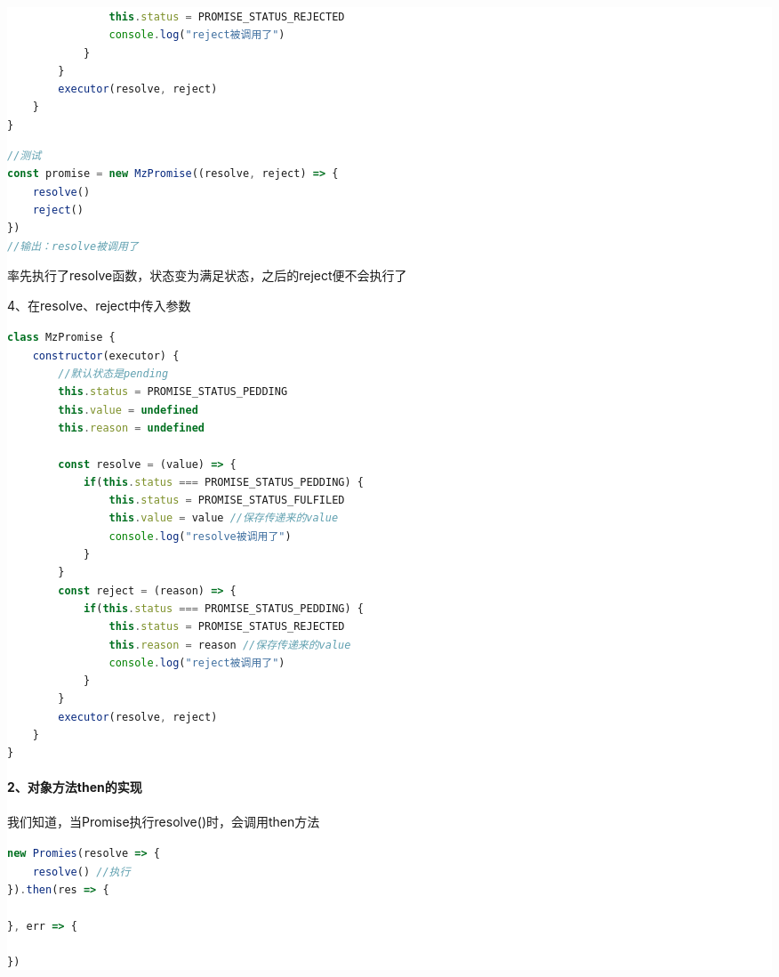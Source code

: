 ```js
                this.status = PROMISE_STATUS_REJECTED
                console.log("reject被调用了")
            }
        }
        executor(resolve, reject)
    }
}
```

```js
//测试
const promise = new MzPromise((resolve, reject) => {
    resolve()
    reject()
})
//输出：resolve被调用了
```

率先执行了resolve函数，状态变为满足状态，之后的reject便不会执行了

4、在resolve、reject中传入参数

```js
class MzPromise {
    constructor(executor) {
        //默认状态是pending
        this.status = PROMISE_STATUS_PEDDING
        this.value = undefined
        this.reason = undefined

        const resolve = (value) => {
            if(this.status === PROMISE_STATUS_PEDDING) {
                this.status = PROMISE_STATUS_FULFILED
                this.value = value //保存传递来的value
                console.log("resolve被调用了")
            }
        }
        const reject = (reason) => {
            if(this.status === PROMISE_STATUS_PEDDING) {
                this.status = PROMISE_STATUS_REJECTED
                this.reason = reason //保存传递来的value
                console.log("reject被调用了")
            }
        }
        executor(resolve, reject)
    }
}
```

#### 2、对象方法then的实现

我们知道，当Promise执行resolve()时，会调用then方法

```js
new Promies(resolve => {
    resolve() //执行
}).then(res => {

}, err => {

})
```
